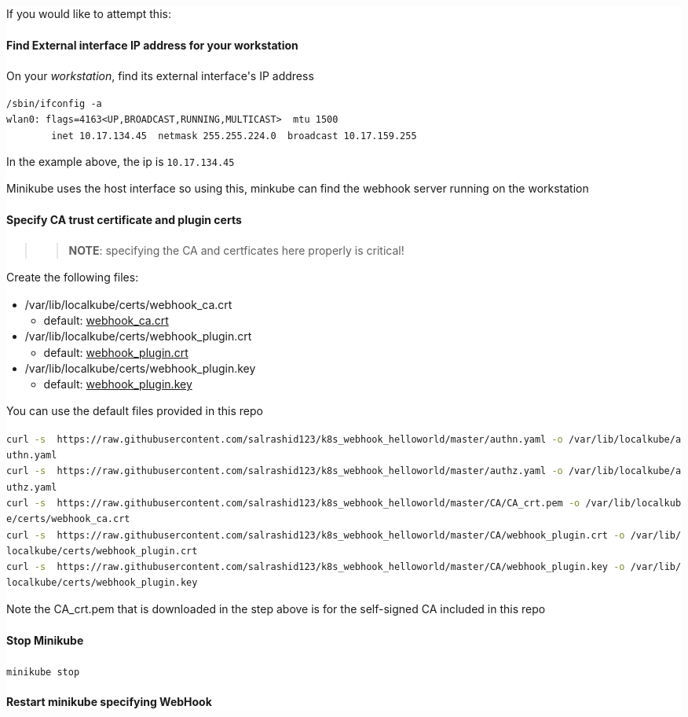 If you would like to attempt this:

#### Find External interface IP address for your workstation

On your *workstation*, find its external interface's IP address

```
/sbin/ifconfig -a
wlan0: flags=4163<UP,BROADCAST,RUNNING,MULTICAST>  mtu 1500
        inet 10.17.134.45  netmask 255.255.224.0  broadcast 10.17.159.255
```

In the example above, the ip is ```10.17.134.45```

Minikube uses the host interface so using this, minkube can find the webhook server running on the workstation


#### Specify CA trust certificate and plugin certs

>> __NOTE__: specifying the CA and certficates here properly is critical!

Create the following files:

* /var/lib/localkube/certs/webhook_ca.crt
  * default: [webhook_ca.crt](CA/CA_crt.pem)
* /var/lib/localkube/certs/webhook_plugin.crt
  * default: [webhook_plugin.crt](CA/webhook_plugin.crt)
* /var/lib/localkube/certs/webhook_plugin.key
  * default: [webhook_plugin.key](CA/webhook_plugin.key)



You can use the default files provided in this repo

```bash
curl -s  https://raw.githubusercontent.com/salrashid123/k8s_webhook_helloworld/master/authn.yaml -o /var/lib/localkube/authn.yaml
curl -s  https://raw.githubusercontent.com/salrashid123/k8s_webhook_helloworld/master/authz.yaml -o /var/lib/localkube/authz.yaml
curl -s  https://raw.githubusercontent.com/salrashid123/k8s_webhook_helloworld/master/CA/CA_crt.pem -o /var/lib/localkube/certs/webhook_ca.crt
curl -s  https://raw.githubusercontent.com/salrashid123/k8s_webhook_helloworld/master/CA/webhook_plugin.crt -o /var/lib/localkube/certs/webhook_plugin.crt
curl -s  https://raw.githubusercontent.com/salrashid123/k8s_webhook_helloworld/master/CA/webhook_plugin.key -o /var/lib/localkube/certs/webhook_plugin.key
```

Note  the CA_crt.pem that is downloaded in the step above is for the self-signed CA included in this repo

#### Stop Minikube 

```
minikube stop
```

#### Restart minikube specifying WebHook
